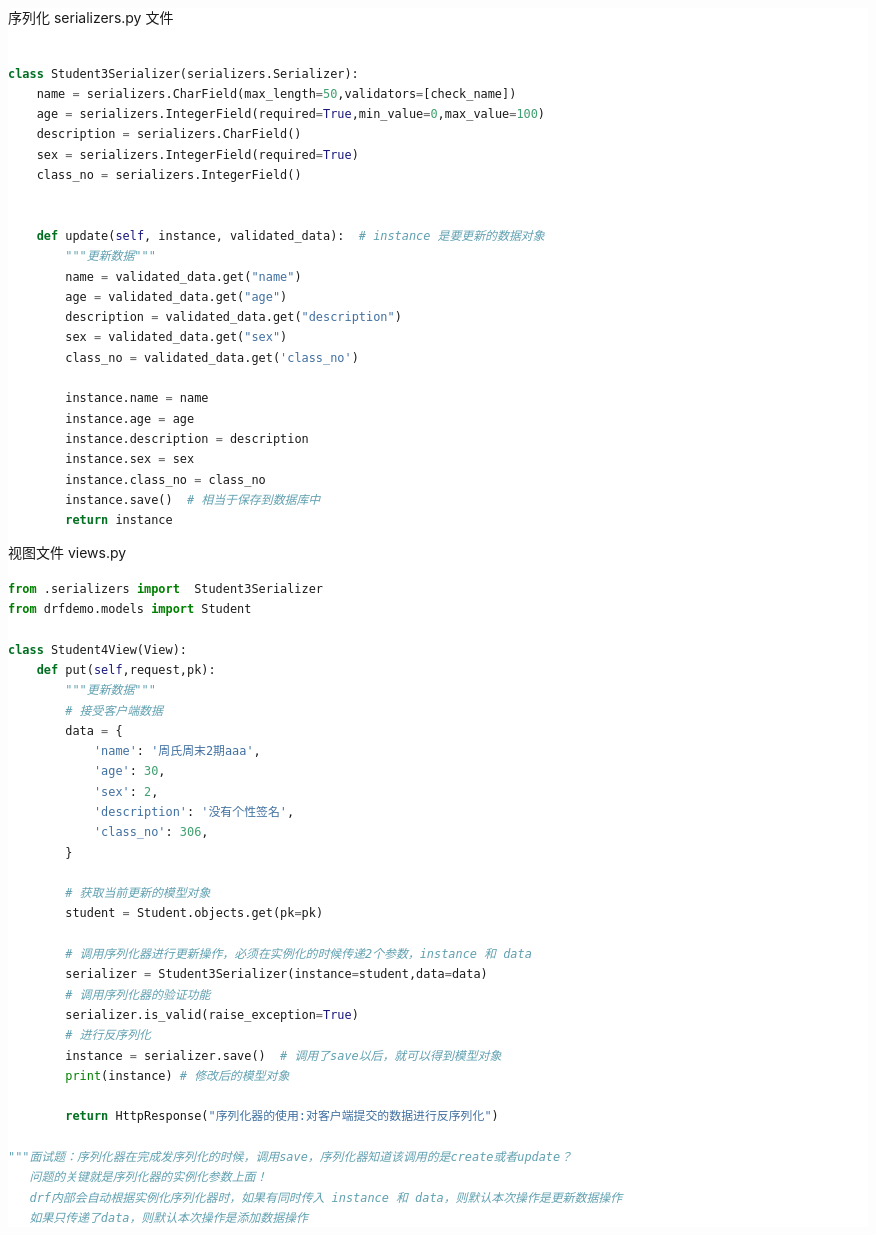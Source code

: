 序列化 serializers.py 文件

```python

class Student3Serializer(serializers.Serializer):
	name = serializers.CharField(max_length=50,validators=[check_name])
	age = serializers.IntegerField(required=True,min_value=0,max_value=100)
	description = serializers.CharField()
	sex = serializers.IntegerField(required=True)
	class_no = serializers.IntegerField()


	def update(self, instance, validated_data):  # instance 是要更新的数据对象
		"""更新数据"""
		name = validated_data.get("name")
		age = validated_data.get("age")
		description = validated_data.get("description")
		sex = validated_data.get("sex")
        class_no = validated_data.get('class_no')

		instance.name = name
		instance.age = age
		instance.description = description
		instance.sex = sex
        instance.class_no = class_no
		instance.save()  # 相当于保存到数据库中
		return instance
```



视图文件 views.py

```python
from .serializers import  Student3Serializer
from drfdemo.models import Student

class Student4View(View):
	def put(self,request,pk):
		"""更新数据"""
		# 接受客户端数据
		data = {
			'name': '周氏周末2期aaa',
			'age': 30,
			'sex': 2,
			'description': '没有个性签名',
            'class_no': 306,
		}

		# 获取当前更新的模型对象
		student = Student.objects.get(pk=pk)

		# 调用序列化器进行更新操作，必须在实例化的时候传递2个参数，instance 和 data
		serializer = Student3Serializer(instance=student,data=data)
		# 调用序列化器的验证功能
		serializer.is_valid(raise_exception=True)
		# 进行反序列化
		instance = serializer.save()  # 调用了save以后，就可以得到模型对象
		print(instance) # 修改后的模型对象

		return HttpResponse("序列化器的使用:对客户端提交的数据进行反序列化")

"""面试题：序列化器在完成发序列化的时候，调用save，序列化器知道该调用的是create或者update？
   问题的关键就是序列化器的实例化参数上面！
   drf内部会自动根据实例化序列化器时，如果有同时传入 instance 和 data，则默认本次操作是更新数据操作
   如果只传递了data，则默认本次操作是添加数据操作
```